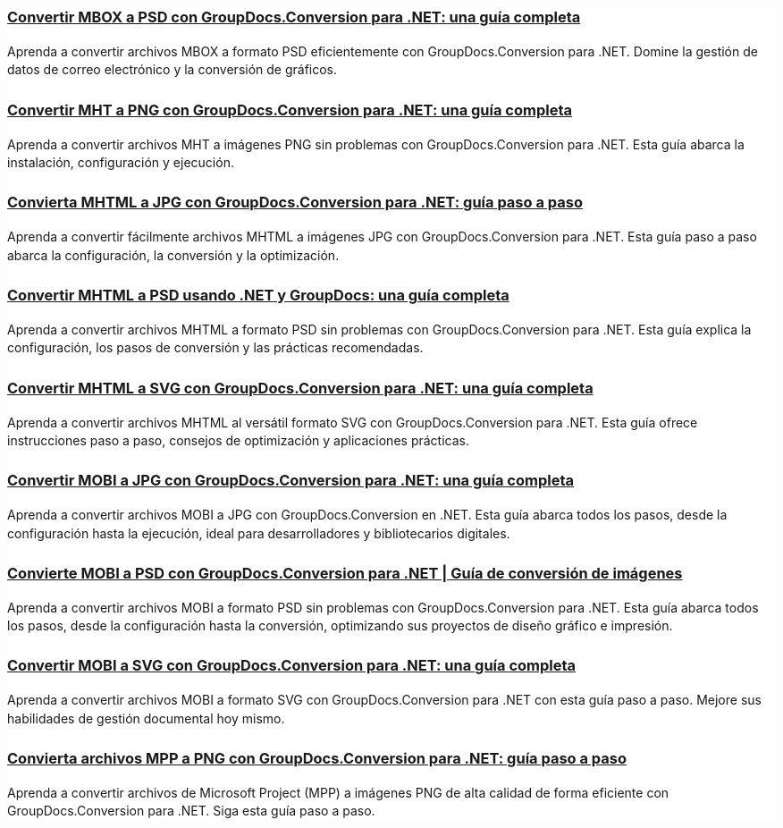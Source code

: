 ### [Convertir MBOX a PSD con GroupDocs.Conversion para .NET: una guía completa](./convert-mbox-psd-groupdocs-conversion-net/)
Aprenda a convertir archivos MBOX a formato PSD eficientemente con GroupDocs.Conversion para .NET. Domine la gestión de datos de correo electrónico y la conversión de gráficos.

### [Convertir MHT a PNG con GroupDocs.Conversion para .NET: una guía completa](./convert-mht-to-png-groupdocs-conversion-net/)
Aprenda a convertir archivos MHT a imágenes PNG sin problemas con GroupDocs.Conversion para .NET. Esta guía abarca la instalación, configuración y ejecución.

### [Convierta MHTML a JPG con GroupDocs.Conversion para .NET: guía paso a paso](./convert-mhtml-to-jpg-groupdocs-conversion-net/)
Aprenda a convertir fácilmente archivos MHTML a imágenes JPG con GroupDocs.Conversion para .NET. Esta guía paso a paso abarca la configuración, la conversión y la optimización.

### [Convertir MHTML a PSD usando .NET y GroupDocs: una guía completa](./convert-mhtml-to-psd-dotnet-groupdocs/)
Aprenda a convertir archivos MHTML a formato PSD sin problemas con GroupDocs.Conversion para .NET. Esta guía explica la configuración, los pasos de conversión y las prácticas recomendadas.

### [Convertir MHTML a SVG con GroupDocs.Conversion para .NET: una guía completa](./convert-mhtml-to-svg-groupdocs-net/)
Aprenda a convertir archivos MHTML al versátil formato SVG con GroupDocs.Conversion para .NET. Esta guía ofrece instrucciones paso a paso, consejos de optimización y aplicaciones prácticas.

### [Convertir MOBI a JPG con GroupDocs.Conversion para .NET: una guía completa](./convert-mobi-to-jpg-groupdocs-conversion-net/)
Aprenda a convertir archivos MOBI a JPG con GroupDocs.Conversion en .NET. Esta guía abarca todos los pasos, desde la configuración hasta la ejecución, ideal para desarrolladores y bibliotecarios digitales.

### [Convierte MOBI a PSD con GroupDocs.Conversion para .NET | Guía de conversión de imágenes](./convert-mobi-to-psd-groupdocs-net/)
Aprenda a convertir archivos MOBI a formato PSD sin problemas con GroupDocs.Conversion para .NET. Esta guía abarca todos los pasos, desde la configuración hasta la conversión, optimizando sus proyectos de diseño gráfico e impresión.

### [Convertir MOBI a SVG con GroupDocs.Conversion para .NET: una guía completa](./convert-mobi-to-svg-groupdocs-net/)
Aprenda a convertir archivos MOBI a formato SVG con GroupDocs.Conversion para .NET con esta guía paso a paso. Mejore sus habilidades de gestión documental hoy mismo.

### [Convierta archivos MPP a PNG con GroupDocs.Conversion para .NET: guía paso a paso](./convert-mpp-to-png-groupdocs-conversion-net/)
Aprenda a convertir archivos de Microsoft Project (MPP) a imágenes PNG de alta calidad de forma eficiente con GroupDocs.Conversion para .NET. Siga esta guía paso a paso.

